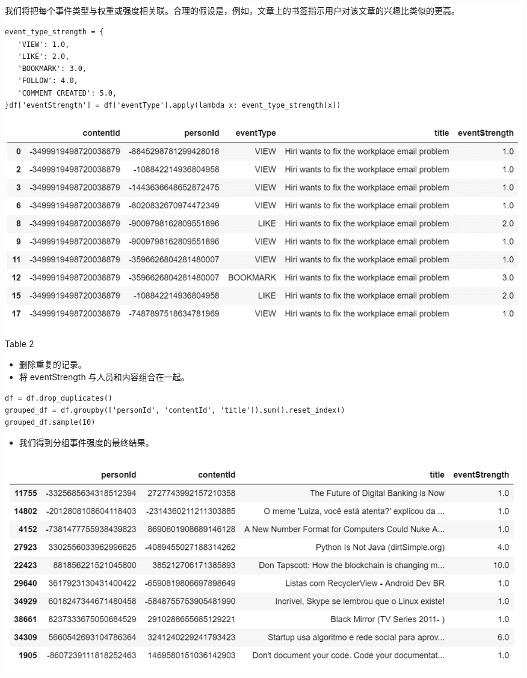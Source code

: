 我们将把每个事件类型与权重或强度相关联。合理的假设是，例如，文章上的书签指示用户对该文章的兴趣比类似的更高。

```
event_type_strength = {
   'VIEW': 1.0,
   'LIKE': 2.0, 
   'BOOKMARK': 3.0, 
   'FOLLOW': 4.0,
   'COMMENT CREATED': 5.0,  
}df['eventStrength'] = df['eventType'].apply(lambda x: event_type_strength[x])
```

![](img/d814c633a88f7a8a48e5df0673b43e86.png)

Table 2

*   删除重复的记录。
*   将 eventStrength 与人员和内容组合在一起。

```
df = df.drop_duplicates()
grouped_df = df.groupby(['personId', 'contentId', 'title']).sum().reset_index()
grouped_df.sample(10)
```

*   我们得到分组事件强度的最终结果。

![](img/a64abce947ddbd6029f223508a7219bb.png)
